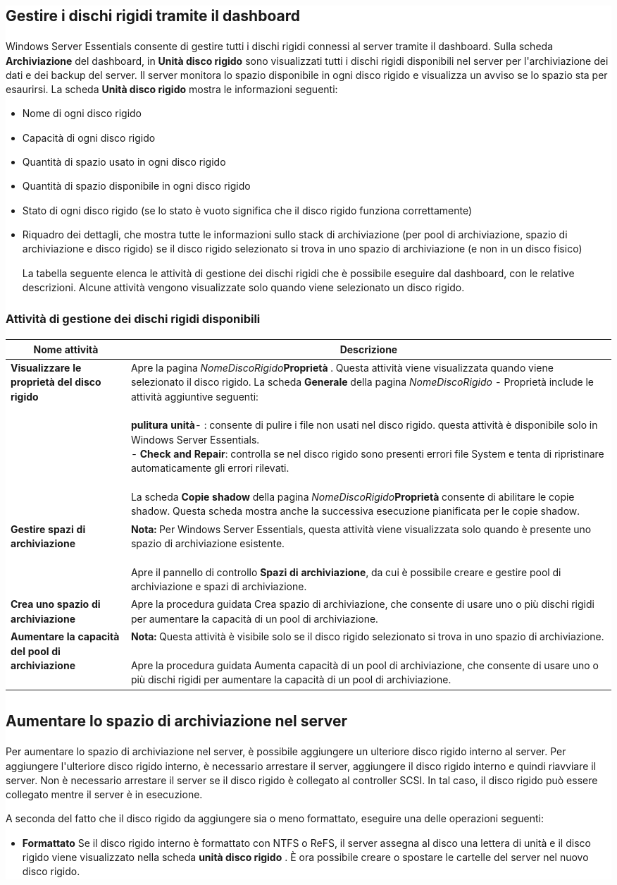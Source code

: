 ##  <a name="manage-hard-drives-using-the-dashboard"></a><a name="BKMK_1"></a>Gestire i dischi rigidi tramite il dashboard  
 Windows Server Essentials consente di gestire tutti i dischi rigidi connessi al server tramite il dashboard. Sulla scheda **Archiviazione** del dashboard, in **Unità disco rigido** sono visualizzati tutti i dischi rigidi disponibili nel server per l'archiviazione dei dati e dei backup del server. Il server monitora lo spazio disponibile in ogni disco rigido e visualizza un avviso se lo spazio sta per esaurirsi. La scheda **Unità disco rigido** mostra le informazioni seguenti:  
  
- Nome di ogni disco rigido  
  
- Capacità di ogni disco rigido  
  
- Quantità di spazio usato in ogni disco rigido  
  
- Quantità di spazio disponibile in ogni disco rigido  
  
- Stato di ogni disco rigido (se lo stato è vuoto significa che il disco rigido funziona correttamente)  
  
- Riquadro dei dettagli, che mostra tutte le informazioni sullo stack di archiviazione (per pool di archiviazione, spazio di archiviazione e disco rigido) se il disco rigido selezionato si trova in uno spazio di archiviazione (e non in un disco fisico)  
  
  La tabella seguente elenca le attività di gestione dei dischi rigidi che è possibile eseguire dal dashboard, con le relative descrizioni. Alcune attività vengono visualizzate solo quando viene selezionato un disco rigido.  
  
### <a name="available-hard-drive-management-tasks"></a>Attività di gestione dei dischi rigidi disponibili  
  
|Nome attività|Descrizione|  
|---------------|-----------------|  
|**Visualizzare le proprietà del disco rigido**|Apre la pagina _NomeDiscoRigido_**Proprietà** . Questa attività viene visualizzata quando viene selezionato il disco rigido. La scheda **Generale** della pagina *NomeDiscoRigido* - Proprietà include le attività aggiuntive seguenti:<br /><br /> **pulitura unità**-   : consente di pulire i file non usati nel disco rigido. questa attività è disponibile solo in Windows Server Essentials.<br />-   **Check and Repair**: controlla se nel disco rigido sono presenti errori file System e tenta di ripristinare automaticamente gli errori rilevati.<br /><br /> La scheda **Copie shadow** della pagina _NomeDiscoRigido_**Proprietà** consente di abilitare le copie shadow. Questa scheda mostra anche la successiva esecuzione pianificata per le copie shadow.|  
|**Gestire spazi di archiviazione**|**Nota:** Per Windows Server Essentials, questa attività viene visualizzata solo quando è presente uno spazio di archiviazione esistente.<br /><br /> Apre il pannello di controllo **Spazi di archiviazione**, da cui è possibile creare e gestire pool di archiviazione e spazi di archiviazione.|  
|**Crea uno spazio di archiviazione**|Apre la procedura guidata Crea spazio di archiviazione, che consente di usare uno o più dischi rigidi per aumentare la capacità di un pool di archiviazione.|  
|**Aumentare la capacità del pool di archiviazione**|**Nota:** Questa attività è visibile solo se il disco rigido selezionato si trova in uno spazio di archiviazione.<br /><br /> Apre la procedura guidata Aumenta capacità di un pool di archiviazione, che consente di usare uno o più dischi rigidi per aumentare la capacità di un pool di archiviazione.|  
  
##  <a name="increase-storage-on-the-server"></a><a name="BKMK_2"></a>Aumentare lo spazio di archiviazione nel server  
 Per aumentare lo spazio di archiviazione nel server, è possibile aggiungere un ulteriore disco rigido interno al server. Per aggiungere l'ulteriore disco rigido interno, è necessario arrestare il server, aggiungere il disco rigido interno e quindi riavviare il server. Non è necessario arrestare il server se il disco rigido è collegato al controller SCSI. In tal caso, il disco rigido può essere collegato mentre il server è in esecuzione.  
  
 A seconda del fatto che il disco rigido da aggiungere sia o meno formattato, eseguire una delle operazioni seguenti:  
  
-   **Formattato** Se il disco rigido interno è formattato con NTFS o ReFS, il server assegna al disco una lettera di unità e il disco rigido viene visualizzato nella scheda **unità disco rigido** . È ora possibile creare o spostare le cartelle del server nel nuovo disco rigido.  
  